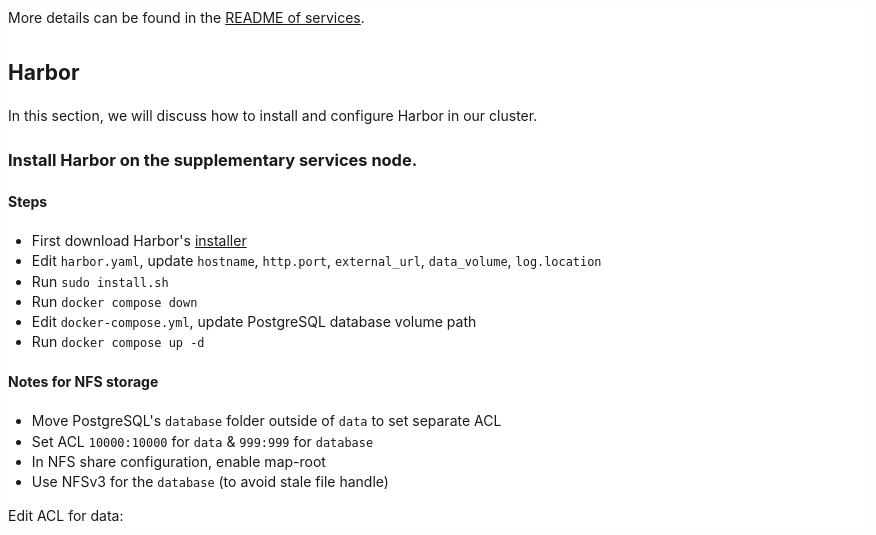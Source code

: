 More details can be found in the [README of services](../services/README.md).

## Harbor

In this section, we will discuss how to install and configure Harbor in our cluster.

### Install Harbor on the supplementary services node. 

#### Steps

- First download Harbor's [installer](https://github.com/goharbor/harbor/releases)
- Edit `harbor.yaml`, update `hostname`, `http.port`, `external_url`, `data_volume`, `log.location`
- Run `sudo install.sh`
- Run `docker compose down`
- Edit `docker-compose.yml`, update PostgreSQL database volume path
- Run `docker compose up -d`

#### Notes for NFS storage

- Move PostgreSQL's `database` folder outside of `data` to set separate ACL
- Set ACL `10000:10000` for `data` & `999:999` for `database`
- In NFS share configuration, enable map-root
- Use NFSv3 for the `database` (to avoid stale file handle)

Edit ACL for data: